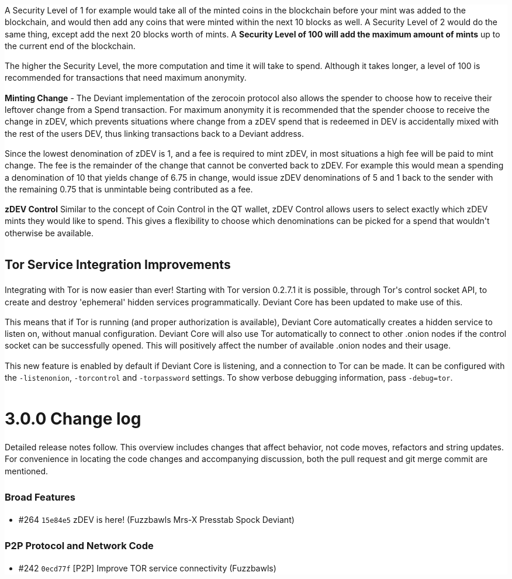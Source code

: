 A Security Level of 1 for example would take all of the minted coins in the blockchain before your mint was added to the blockchain, and would then add any coins that were minted within the next 10 blocks as well. A Security Level of 2 would do the same thing, except add the next 20 blocks worth of mints. A **Security Level of 100 will add the maximum amount of mints** up to the current end of the blockchain.

The higher the Security Level, the more computation and time it will take to spend. Although it takes longer, a level of 100 is recommended for transactions that need maximum anonymity.


**Minting Change** - The Deviant implementation of the zerocoin protocol also allows the spender to choose how to receive their leftover change from a Spend transaction. For maximum anonymity it is recommended that the spender choose to receive the change in zDEV, which prevents situations where change from a zDEV spend that is redeemed in DEV is accidentally mixed with the rest of the users DEV, thus linking transactions back to a Deviant address.

Since the lowest denomination of zDEV is 1, and a fee is required to mint zDEV, in most situations a high fee will be paid to mint change. The fee is the remainder of the change that cannot be converted back to zDEV. For example this would mean a spending a denomination of 10 that yields change of 6.75 in change, would issue zDEV denominations of 5 and 1 back to the sender with the remaining 0.75 that is unmintable being contributed as a fee.

**zDEV Control**
Similar to the concept of Coin Control in the QT wallet, zDEV Control allows users to select exactly which zDEV mints they would like to spend. This gives a flexibility to choose which denominations can be picked for a spend that wouldn't otherwise be available.


Tor Service Integration Improvements
---------------------

Integrating with Tor is now easier than ever! Starting with Tor version 0.2.7.1 it is possible, through Tor's control socket API, to create and destroy 'ephemeral' hidden services programmatically. Deviant Core has been updated to make use of this.

This means that if Tor is running (and proper authorization is available), Deviant Core automatically creates a hidden service to listen on, without manual configuration. Deviant Core will also use Tor automatically to connect to other .onion nodes if the control socket can be successfully opened. This will positively affect the number of available .onion nodes and their usage.

This new feature is enabled by default if Deviant Core is listening, and a connection to Tor can be made. It can be configured with the `-listenonion`, `-torcontrol` and `-torpassword` settings. To show verbose debugging information, pass `-debug=tor`.

3.0.0 Change log
=================

Detailed release notes follow. This overview includes changes that affect
behavior, not code moves, refactors and string updates. For convenience in locating
the code changes and accompanying discussion, both the pull request and
git merge commit are mentioned.

### Broad Features
- #264 `15e84e5` zDEV is here! (Fuzzbawls Mrs-X Presstab Spock Deviant)

### P2P Protocol and Network Code
- #242 `0ecd77f` [P2P] Improve TOR service connectivity (Fuzzbawls)
